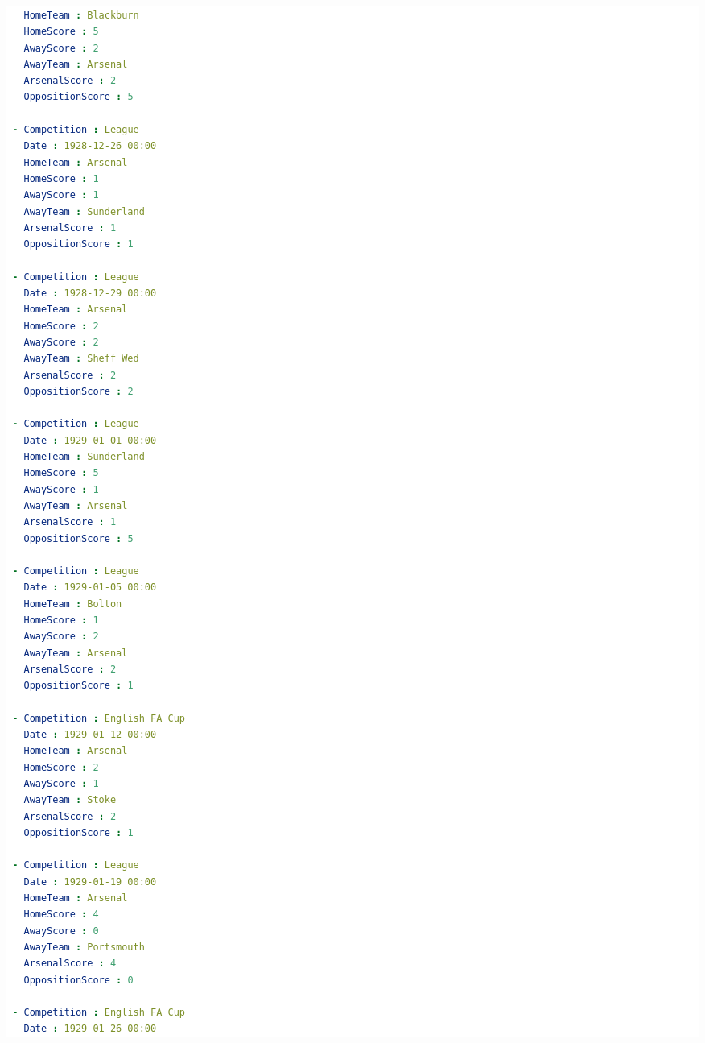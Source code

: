 ```yaml
   HomeTeam : Blackburn
   HomeScore : 5
   AwayScore : 2
   AwayTeam : Arsenal
   ArsenalScore : 2
   OppositionScore : 5

 - Competition : League
   Date : 1928-12-26 00:00
   HomeTeam : Arsenal
   HomeScore : 1
   AwayScore : 1
   AwayTeam : Sunderland
   ArsenalScore : 1
   OppositionScore : 1

 - Competition : League
   Date : 1928-12-29 00:00
   HomeTeam : Arsenal
   HomeScore : 2
   AwayScore : 2
   AwayTeam : Sheff Wed
   ArsenalScore : 2
   OppositionScore : 2

 - Competition : League
   Date : 1929-01-01 00:00
   HomeTeam : Sunderland
   HomeScore : 5
   AwayScore : 1
   AwayTeam : Arsenal
   ArsenalScore : 1
   OppositionScore : 5

 - Competition : League
   Date : 1929-01-05 00:00
   HomeTeam : Bolton
   HomeScore : 1
   AwayScore : 2
   AwayTeam : Arsenal
   ArsenalScore : 2
   OppositionScore : 1

 - Competition : English FA Cup
   Date : 1929-01-12 00:00
   HomeTeam : Arsenal
   HomeScore : 2
   AwayScore : 1
   AwayTeam : Stoke
   ArsenalScore : 2
   OppositionScore : 1

 - Competition : League
   Date : 1929-01-19 00:00
   HomeTeam : Arsenal
   HomeScore : 4
   AwayScore : 0
   AwayTeam : Portsmouth
   ArsenalScore : 4
   OppositionScore : 0

 - Competition : English FA Cup
   Date : 1929-01-26 00:00
```